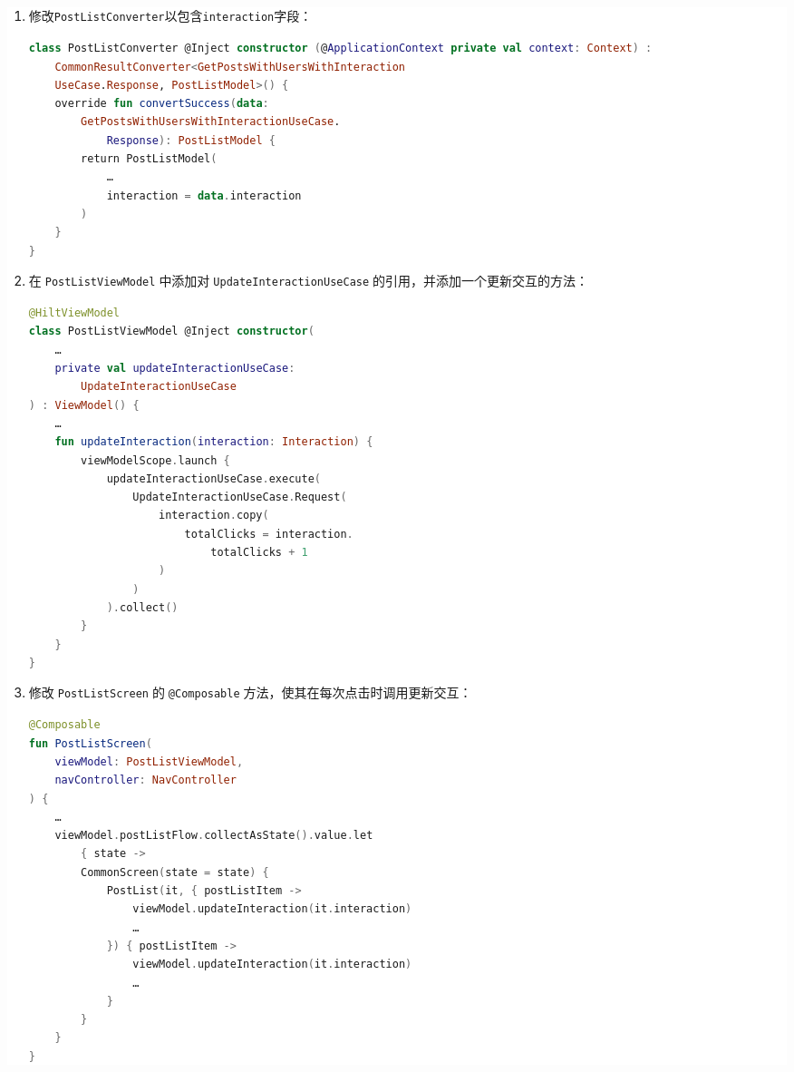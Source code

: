 1.  修改`PostListConverter`以包含`interaction`字段：

    ```kt
    class PostListConverter @Inject constructor (@ApplicationContext private val context: Context) :
        CommonResultConverter<GetPostsWithUsersWithInteraction
        UseCase.Response, PostListModel>() {
        override fun convertSuccess(data: 
            GetPostsWithUsersWithInteractionUseCase.
                Response): PostListModel {
            return PostListModel(
                …
                interaction = data.interaction
            )
        }
    }
    ```

1.  在 `PostListViewModel` 中添加对 `UpdateInteractionUseCase` 的引用，并添加一个更新交互的方法：

    ```kt
    @HiltViewModel
    class PostListViewModel @Inject constructor(
        …
        private val updateInteractionUseCase: 
            UpdateInteractionUseCase
    ) : ViewModel() {
        …
        fun updateInteraction(interaction: Interaction) {
            viewModelScope.launch {
                updateInteractionUseCase.execute(
                    UpdateInteractionUseCase.Request(
                        interaction.copy(
                            totalClicks = interaction.
                                totalClicks + 1
                        )
                    )
                ).collect()
            }
        }
    }
    ```

1.  修改 `PostListScreen` 的 `@Composable` 方法，使其在每次点击时调用更新交互：

    ```kt
    @Composable
    fun PostListScreen(
        viewModel: PostListViewModel,
        navController: NavController
    ) {
        …
        viewModel.postListFlow.collectAsState().value.let 
            { state ->
            CommonScreen(state = state) {
                PostList(it, { postListItem ->
                    viewModel.updateInteraction(it.interaction)
                    …
                }) { postListItem ->
                    viewModel.updateInteraction(it.interaction)
                    …
                }
            }
        }
    }
    ```
